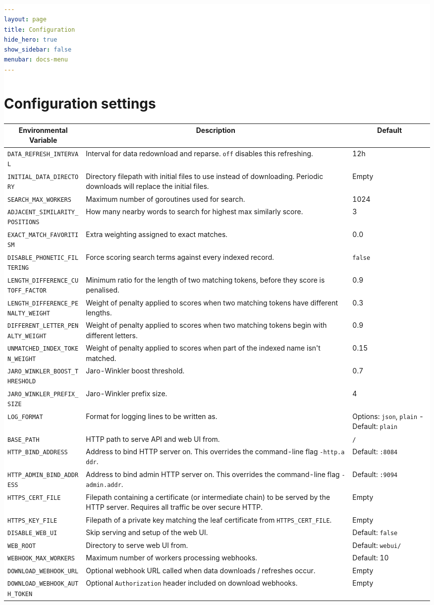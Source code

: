 ```yaml
---
layout: page
title: Configuration
hide_hero: true
show_sidebar: false
menubar: docs-menu
---
```


# Configuration settings

| Environmental Variable | Description | Default |
|-----|-----|-----|
| `DATA_REFRESH_INTERVAL` | Interval for data redownload and reparse. `off` disables this refreshing. | 12h |
| `INITIAL_DATA_DIRECTORY` | Directory filepath with initial files to use instead of downloading. Periodic downloads will replace the initial files. | Empty |
| `SEARCH_MAX_WORKERS` | Maximum number of goroutines used for search. | 1024 |
| `ADJACENT_SIMILARITY_POSITIONS` | How many nearby words to search for highest max similarly score. | 3 |
| `EXACT_MATCH_FAVORITISM` | Extra weighting assigned to exact matches. | 0.0 |
| `DISABLE_PHONETIC_FILTERING` | Force scoring search terms against every indexed record. | `false` |
| `LENGTH_DIFFERENCE_CUTOFF_FACTOR` | Minimum ratio for the length of two matching tokens, before they score is penalised. | 0.9       |
| `LENGTH_DIFFERENCE_PENALTY_WEIGHT` | Weight of penalty applied to scores when two matching tokens have different lengths. | 0.3    |
| `DIFFERENT_LETTER_PENALTY_WEIGHT` | Weight of penalty applied to scores when two matching tokens begin with different letters. | 0.9   |
| `UNMATCHED_INDEX_TOKEN_WEIGHT` | Weight of penalty applied to scores when part of the indexed name isn't matched. | 0.15    |
| `JARO_WINKLER_BOOST_THRESHOLD` | Jaro-Winkler boost threshold. | 0.7 |
| `JARO_WINKLER_PREFIX_SIZE` | Jaro-Winkler prefix size. | 4 |
| `LOG_FORMAT` | Format for logging lines to be written as. | Options: `json`, `plain` - Default: `plain` |
| `BASE_PATH` | HTTP path to serve API and web UI from. | `/` |
| `HTTP_BIND_ADDRESS` | Address to bind HTTP server on. This overrides the command-line flag `-http.addr`. | Default: `:8084` |
| `HTTP_ADMIN_BIND_ADDRESS` | Address to bind admin HTTP server on. This overrides the command-line flag `-admin.addr`. | Default: `:9094` |
| `HTTPS_CERT_FILE` | Filepath containing a certificate (or intermediate chain) to be served by the HTTP server. Requires all traffic be over secure HTTP. | Empty |
| `HTTPS_KEY_FILE`  | Filepath of a private key matching the leaf certificate from `HTTPS_CERT_FILE`. | Empty |
| `DISABLE_WEB_UI` | Skip serving and setup of the web UI. | Default: `false` |
| `WEB_ROOT` | Directory to serve web UI from. | Default: `webui/` |
| `WEBHOOK_MAX_WORKERS` | Maximum number of workers processing webhooks. | Default: 10 |
| `DOWNLOAD_WEBHOOK_URL` | Optional webhook URL called when data downloads / refreshes occur. | Empty |
| `DOWNLOAD_WEBHOOK_AUTH_TOKEN` | Optional `Authorization` header included on download webhooks. | Empty |
